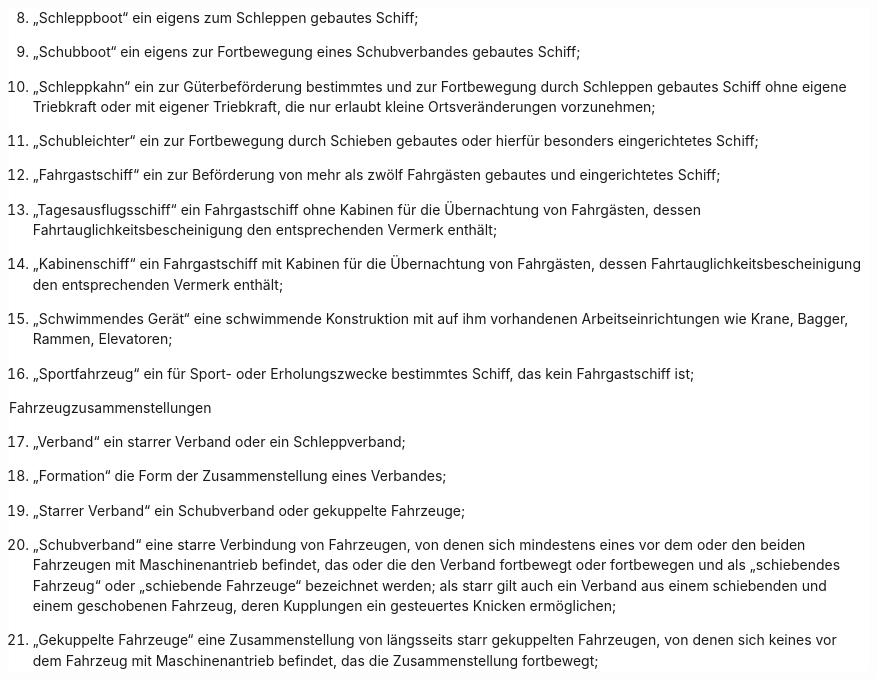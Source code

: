 
8.  „Schleppboot“ ein eigens zum Schleppen gebautes Schiff;


9.  „Schubboot“ ein eigens zur Fortbewegung eines Schubverbandes gebautes
    Schiff;


10. „Schleppkahn“ ein zur Güterbeförderung bestimmtes und zur Fortbewegung
    durch Schleppen gebautes Schiff ohne eigene Triebkraft oder mit
    eigener Triebkraft, die nur erlaubt kleine Ortsveränderungen
    vorzunehmen;


11. „Schubleichter“ ein zur Fortbewegung durch Schieben gebautes oder
    hierfür besonders eingerichtetes Schiff;


12. „Fahrgastschiff“ ein zur Beförderung von mehr als zwölf Fahrgästen
    gebautes und eingerichtetes Schiff;


13. „Tagesausflugsschiff“ ein Fahrgastschiff ohne Kabinen für die
    Übernachtung von Fahrgästen, dessen Fahrtauglichkeitsbescheinigung den
    entsprechenden Vermerk enthält;


14. „Kabinenschiff“ ein Fahrgastschiff mit Kabinen für die Übernachtung
    von Fahrgästen, dessen Fahrtauglichkeitsbescheinigung den
    entsprechenden Vermerk enthält;


15. „Schwimmendes Gerät“ eine schwimmende Konstruktion mit auf ihm
    vorhandenen Arbeitseinrichtungen wie Krane, Bagger, Rammen,
    Elevatoren;


16. „Sportfahrzeug“ ein für Sport- oder Erholungszwecke bestimmtes Schiff,
    das kein Fahrgastschiff ist;




Fahrzeugzusammenstellungen


17. „Verband“ ein starrer Verband oder ein Schleppverband;


18. „Formation“ die Form der Zusammenstellung eines Verbandes;


19. „Starrer Verband“ ein Schubverband oder gekuppelte Fahrzeuge;


20. „Schubverband“ eine starre Verbindung von Fahrzeugen, von denen sich
    mindestens eines vor dem oder den beiden Fahrzeugen mit
    Maschinenantrieb befindet, das oder die den Verband fortbewegt oder
    fortbewegen und als „schiebendes Fahrzeug“ oder „schiebende Fahrzeuge“
    bezeichnet werden; als starr gilt auch ein Verband aus einem
    schiebenden und einem geschobenen Fahrzeug, deren Kupplungen ein
    gesteuertes Knicken ermöglichen;


21. „Gekuppelte Fahrzeuge“ eine Zusammenstellung von längsseits starr
    gekuppelten Fahrzeugen, von denen sich keines vor dem Fahrzeug mit
    Maschinenantrieb befindet, das die Zusammenstellung fortbewegt;

